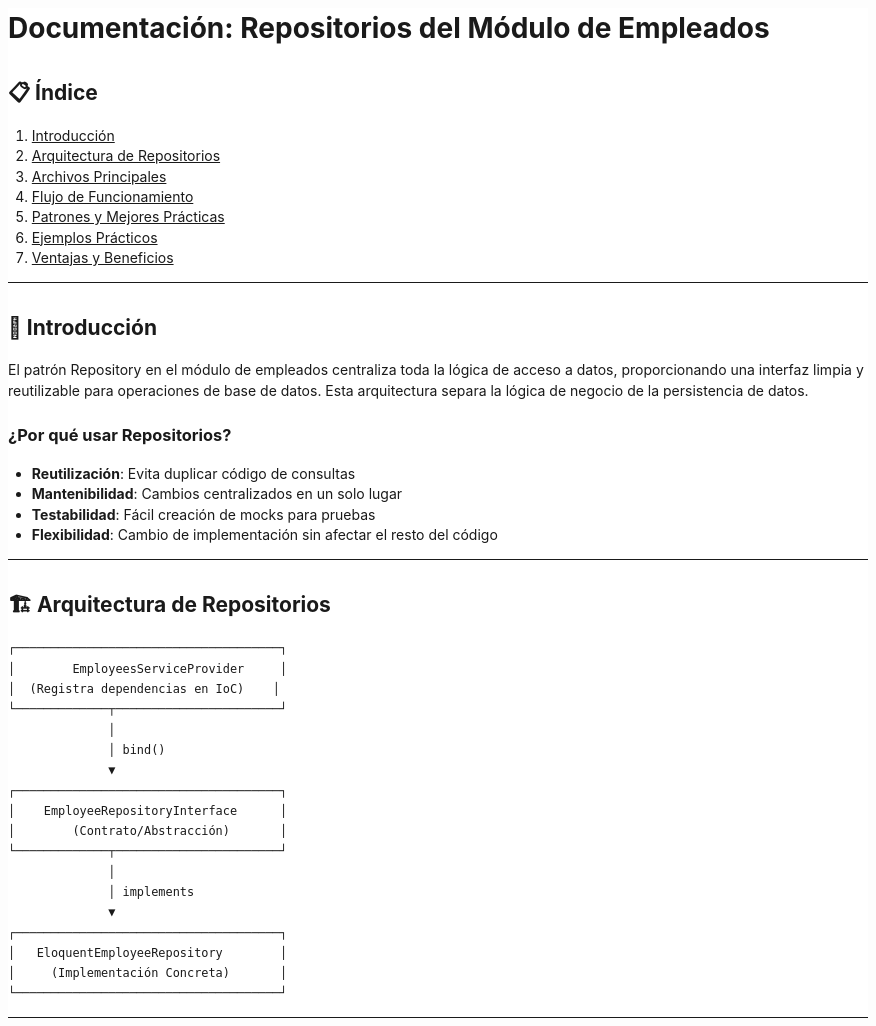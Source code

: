 # Documentación: Repositorios del Módulo de Empleados

## 📋 Índice
1. [Introducción](#introducción)
2. [Arquitectura de Repositorios](#arquitectura-de-repositorios)
3. [Archivos Principales](#archivos-principales)
4. [Flujo de Funcionamiento](#flujo-de-funcionamiento)
5. [Patrones y Mejores Prácticas](#patrones-y-mejores-prácticas)
6. [Ejemplos Prácticos](#ejemplos-prácticos)
7. [Ventajas y Beneficios](#ventajas-y-beneficios)

---

## 🎯 Introducción

El patrón Repository en el módulo de empleados centraliza toda la lógica de acceso a datos, proporcionando una interfaz limpia y reutilizable para operaciones de base de datos. Esta arquitectura separa la lógica de negocio de la persistencia de datos.

### ¿Por qué usar Repositorios?
- **Reutilización**: Evita duplicar código de consultas
- **Mantenibilidad**: Cambios centralizados en un solo lugar
- **Testabilidad**: Fácil creación de mocks para pruebas
- **Flexibilidad**: Cambio de implementación sin afectar el resto del código

---

## 🏗️ Arquitectura de Repositorios

```
┌─────────────────────────────────────┐
│        EmployeesServiceProvider     │
│  (Registra dependencias en IoC)    │
└─────────────┬───────────────────────┘
              │
              │ bind()
              ▼
┌─────────────────────────────────────┐
│    EmployeeRepositoryInterface      │
│        (Contrato/Abstracción)       │
└─────────────┬───────────────────────┘
              │
              │ implements
              ▼
┌─────────────────────────────────────┐
│   EloquentEmployeeRepository        │
│     (Implementación Concreta)       │
└─────────────────────────────────────┘
```

---